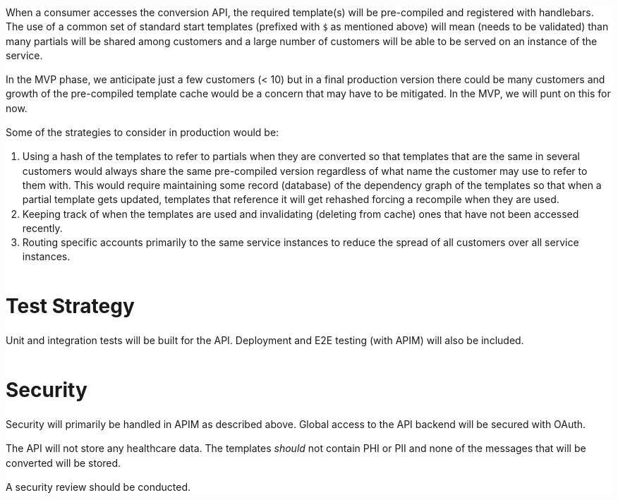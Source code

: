 When a consumer accesses the conversion API, the required template(s) will be pre-compiled and registered with handlebars. The use of a common set of standard start templates (prefixed with `$` as mentioned above) will mean (needs to be validated) than many partials will be shared among customers and a large number of customers will be able to be served on an instance of the service.

In the MVP phase, we anticipate just a few customers (< 10) but in a final production version there could be many customers and growth of the pre-compiled template cache would be a concern that may have to be mitigated. In the MVP, we will punt on this for now.

Some of the strategies to consider in production would be:

1. Using a hash of the templates to refer to partials when they are converted so that templates that are the same in several customers would always share the same pre-compiled version regardless of what name the customer may use to refer to them with. This would require maintaining some record (database) of the dependency graph of the templates so that when a partial template gets updated, templates that reference it will get rehashed forcing a recompile when they are used.
1. Keeping track of when the templates are used and invalidating (deleting from cache) ones that have not been accessed recently.
1. Routing specific accounts primarily to the same service instances to reduce the spread of all customers over all service instances.

# Test Strategy

Unit and integration tests will be built for the API. Deployment and E2E testing (with APIM) will also be included.

# Security

Security will primarily be handled in APIM as described above. Global access to the API backend will be secured with OAuth.

The API will not store any healthcare data. The templates *should* not contain PHI or PII and none of the messages that will be converted will be stored.

A security review should be conducted.